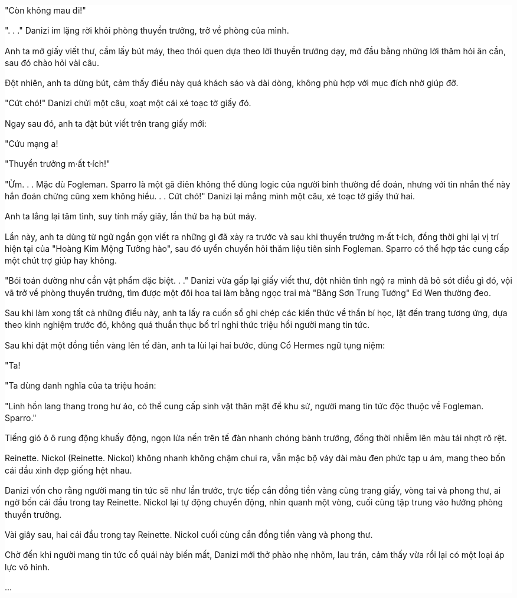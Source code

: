 "Còn không mau đi!"

". . ." Danizi im lặng rời khỏi phòng thuyền trưởng, trở về phòng của mình.

Anh ta mở giấy viết thư, cầm lấy bút máy, theo thói quen dựa theo lời thuyền trưởng dạy, mở đầu bằng những lời thăm hỏi ân cần, sau đó chào hỏi vài câu.

Đột nhiên, anh ta dừng bút, cảm thấy điều này quá khách sáo và dài dòng, không phù hợp với mục đích nhờ giúp đỡ.

"Cứt chó!" Danizi chửi một câu, xoạt một cái xé toạc tờ giấy đó.

Ngay sau đó, anh ta đặt bút viết trên trang giấy mới:

"Cứu mạng a!

"Thuyền trưởng m·ất t·ích!"

"Ừm. . . Mặc dù Fogleman. Sparro là một gã điên không thể dùng logic của người bình thường để đoán, nhưng với tin nhắn thế này hắn đoán chừng cũng xem không hiểu. . . Cứt chó!" Danizi lại mắng mình một câu, xé toạc tờ giấy thứ hai.

Anh ta lắng lại tâm tình, suy tính mấy giây, lần thứ ba hạ bút máy.

Lần này, anh ta dùng từ ngữ ngắn gọn viết ra những gì đã xảy ra trước và sau khi thuyền trưởng m·ất t·ích, đồng thời ghi lại vị trí hiện tại của "Hoàng Kim Mộng Tưởng hào", sau đó uyển chuyển hỏi thăm liệu tiên sinh Fogleman. Sparro có thể hợp tác cung cấp một chút trợ giúp hay không.

"Bói toán dường như cần vật phẩm đặc biệt. . ." Danizi vừa gấp lại giấy viết thư, đột nhiên tỉnh ngộ ra mình đã bỏ sót điều gì đó, vội vã trở về phòng thuyền trưởng, tìm được một đôi hoa tai làm bằng ngọc trai mà "Băng Sơn Trung Tướng" Ed Wen thường đeo.

Sau khi làm xong tất cả những điều này, anh ta lấy ra cuốn sổ ghi chép các kiến thức về thần bí học, lật đến trang tương ứng, dựa theo kinh nghiệm trước đó, không quá thuần thục bố trí nghi thức triệu hồi người mang tin tức.

Sau khi đặt một đồng tiền vàng lên tế đàn, anh ta lùi lại hai bước, dùng Cổ Hermes ngữ tụng niệm:

"Ta!

"Ta dùng danh nghĩa của ta triệu hoán:

"Linh hồn lang thang trong hư ảo, có thể cung cấp sinh vật thân mật để khu sử, người mang tin tức độc thuộc về Fogleman. Sparro."

Tiếng gió ô ô rung động khuấy động, ngọn lửa nến trên tế đàn nhanh chóng bành trướng, đồng thời nhiễm lên màu tái nhợt rõ rệt.

Reinette. Nickol (Reinette. Nickol) không nhanh không chậm chui ra, vẫn mặc bộ váy dài màu đen phức tạp u ám, mang theo bốn cái đầu xinh đẹp giống hệt nhau.

Danizi vốn cho rằng người mang tin tức sẽ như lần trước, trực tiếp cắn đồng tiền vàng cùng trang giấy, vòng tai và phong thư, ai ngờ bốn cái đầu trong tay Reinette. Nickol lại tự động chuyển động, nhìn quanh một vòng, cuối cùng tập trung vào hướng phòng thuyền trưởng.

Vài giây sau, hai cái đầu trong tay Reinette. Nickol cuối cùng cắn đồng tiền vàng và phong thư.

Chờ đến khi người mang tin tức cổ quái này biến mất, Danizi mới thở phào nhẹ nhõm, lau trán, cảm thấy vừa rồi lại có một loại áp lực vô hình.

...
